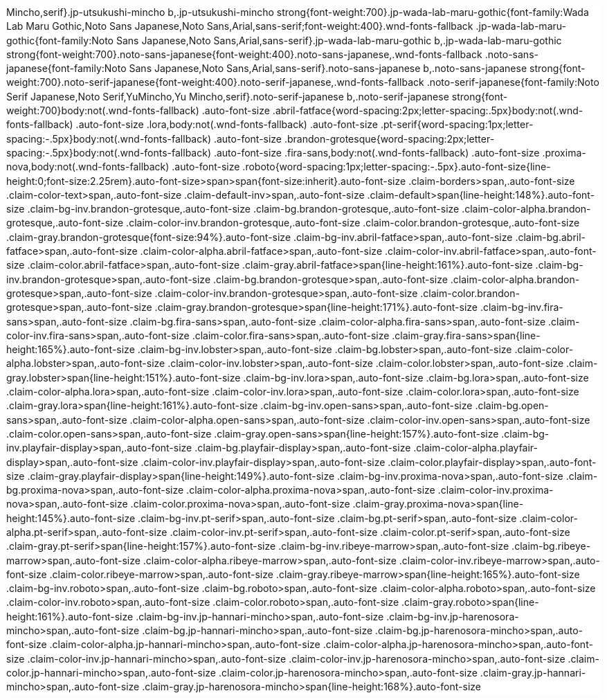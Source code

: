 Mincho,serif}.jp-utsukushi-mincho b,.jp-utsukushi-mincho strong{font-weight:700}.jp-wada-lab-maru-gothic{font-family:Wada Lab Maru Gothic,Noto Sans Japanese,Noto Sans,Arial,sans-serif;font-weight:400}.wnd-fonts-fallback .jp-wada-lab-maru-gothic{font-family:Noto Sans Japanese,Noto Sans,Arial,sans-serif}.jp-wada-lab-maru-gothic b,.jp-wada-lab-maru-gothic strong{font-weight:700}.noto-sans-japanese{font-weight:400}.noto-sans-japanese,.wnd-fonts-fallback .noto-sans-japanese{font-family:Noto Sans Japanese,Noto Sans,Arial,sans-serif}.noto-sans-japanese b,.noto-sans-japanese strong{font-weight:700}.noto-serif-japanese{font-weight:400}.noto-serif-japanese,.wnd-fonts-fallback .noto-serif-japanese{font-family:Noto Serif Japanese,Noto Serif,YuMincho,Yu Mincho,serif}.noto-serif-japanese b,.noto-serif-japanese strong{font-weight:700}body:not(.wnd-fonts-fallback) .auto-font-size .abril-fatface{word-spacing:2px;letter-spacing:.5px}body:not(.wnd-fonts-fallback) .auto-font-size .lora,body:not(.wnd-fonts-fallback) .auto-font-size .pt-serif{word-spacing:1px;letter-spacing:-.5px}body:not(.wnd-fonts-fallback) .auto-font-size .brandon-grotesque{word-spacing:2px;letter-spacing:-.5px}body:not(.wnd-fonts-fallback) .auto-font-size .fira-sans,body:not(.wnd-fonts-fallback) .auto-font-size .proxima-nova,body:not(.wnd-fonts-fallback) .auto-font-size .roboto{word-spacing:1px;letter-spacing:-.5px}.auto-font-size{line-height:0;font-size:2.25rem}.auto-font-size>span>span{font-size:inherit}.auto-font-size .claim-borders>span,.auto-font-size .claim-color-text>span,.auto-font-size .claim-default-inv>span,.auto-font-size .claim-default>span{line-height:148%}.auto-font-size .claim-bg-inv.brandon-grotesque,.auto-font-size .claim-bg.brandon-grotesque,.auto-font-size .claim-color-alpha.brandon-grotesque,.auto-font-size .claim-color-inv.brandon-grotesque,.auto-font-size .claim-color.brandon-grotesque,.auto-font-size .claim-gray.brandon-grotesque{font-size:94%}.auto-font-size .claim-bg-inv.abril-fatface>span,.auto-font-size .claim-bg.abril-fatface>span,.auto-font-size .claim-color-alpha.abril-fatface>span,.auto-font-size .claim-color-inv.abril-fatface>span,.auto-font-size .claim-color.abril-fatface>span,.auto-font-size .claim-gray.abril-fatface>span{line-height:161%}.auto-font-size .claim-bg-inv.brandon-grotesque>span,.auto-font-size .claim-bg.brandon-grotesque>span,.auto-font-size .claim-color-alpha.brandon-grotesque>span,.auto-font-size .claim-color-inv.brandon-grotesque>span,.auto-font-size .claim-color.brandon-grotesque>span,.auto-font-size .claim-gray.brandon-grotesque>span{line-height:171%}.auto-font-size .claim-bg-inv.fira-sans>span,.auto-font-size .claim-bg.fira-sans>span,.auto-font-size .claim-color-alpha.fira-sans>span,.auto-font-size .claim-color-inv.fira-sans>span,.auto-font-size .claim-color.fira-sans>span,.auto-font-size .claim-gray.fira-sans>span{line-height:165%}.auto-font-size .claim-bg-inv.lobster>span,.auto-font-size .claim-bg.lobster>span,.auto-font-size .claim-color-alpha.lobster>span,.auto-font-size .claim-color-inv.lobster>span,.auto-font-size .claim-color.lobster>span,.auto-font-size .claim-gray.lobster>span{line-height:151%}.auto-font-size .claim-bg-inv.lora>span,.auto-font-size .claim-bg.lora>span,.auto-font-size .claim-color-alpha.lora>span,.auto-font-size .claim-color-inv.lora>span,.auto-font-size .claim-color.lora>span,.auto-font-size .claim-gray.lora>span{line-height:161%}.auto-font-size .claim-bg-inv.open-sans>span,.auto-font-size .claim-bg.open-sans>span,.auto-font-size .claim-color-alpha.open-sans>span,.auto-font-size .claim-color-inv.open-sans>span,.auto-font-size .claim-color.open-sans>span,.auto-font-size .claim-gray.open-sans>span{line-height:157%}.auto-font-size .claim-bg-inv.playfair-display>span,.auto-font-size .claim-bg.playfair-display>span,.auto-font-size .claim-color-alpha.playfair-display>span,.auto-font-size .claim-color-inv.playfair-display>span,.auto-font-size .claim-color.playfair-display>span,.auto-font-size .claim-gray.playfair-display>span{line-height:149%}.auto-font-size .claim-bg-inv.proxima-nova>span,.auto-font-size .claim-bg.proxima-nova>span,.auto-font-size .claim-color-alpha.proxima-nova>span,.auto-font-size .claim-color-inv.proxima-nova>span,.auto-font-size .claim-color.proxima-nova>span,.auto-font-size .claim-gray.proxima-nova>span{line-height:145%}.auto-font-size .claim-bg-inv.pt-serif>span,.auto-font-size .claim-bg.pt-serif>span,.auto-font-size .claim-color-alpha.pt-serif>span,.auto-font-size .claim-color-inv.pt-serif>span,.auto-font-size .claim-color.pt-serif>span,.auto-font-size .claim-gray.pt-serif>span{line-height:157%}.auto-font-size .claim-bg-inv.ribeye-marrow>span,.auto-font-size .claim-bg.ribeye-marrow>span,.auto-font-size .claim-color-alpha.ribeye-marrow>span,.auto-font-size .claim-color-inv.ribeye-marrow>span,.auto-font-size .claim-color.ribeye-marrow>span,.auto-font-size .claim-gray.ribeye-marrow>span{line-height:165%}.auto-font-size .claim-bg-inv.roboto>span,.auto-font-size .claim-bg.roboto>span,.auto-font-size .claim-color-alpha.roboto>span,.auto-font-size .claim-color-inv.roboto>span,.auto-font-size .claim-color.roboto>span,.auto-font-size .claim-gray.roboto>span{line-height:161%}.auto-font-size .claim-bg-inv.jp-hannari-mincho>span,.auto-font-size .claim-bg-inv.jp-harenosora-mincho>span,.auto-font-size .claim-bg.jp-hannari-mincho>span,.auto-font-size .claim-bg.jp-harenosora-mincho>span,.auto-font-size .claim-color-alpha.jp-hannari-mincho>span,.auto-font-size .claim-color-alpha.jp-harenosora-mincho>span,.auto-font-size .claim-color-inv.jp-hannari-mincho>span,.auto-font-size .claim-color-inv.jp-harenosora-mincho>span,.auto-font-size .claim-color.jp-hannari-mincho>span,.auto-font-size .claim-color.jp-harenosora-mincho>span,.auto-font-size .claim-gray.jp-hannari-mincho>span,.auto-font-size .claim-gray.jp-harenosora-mincho>span{line-height:168%}.auto-font-size